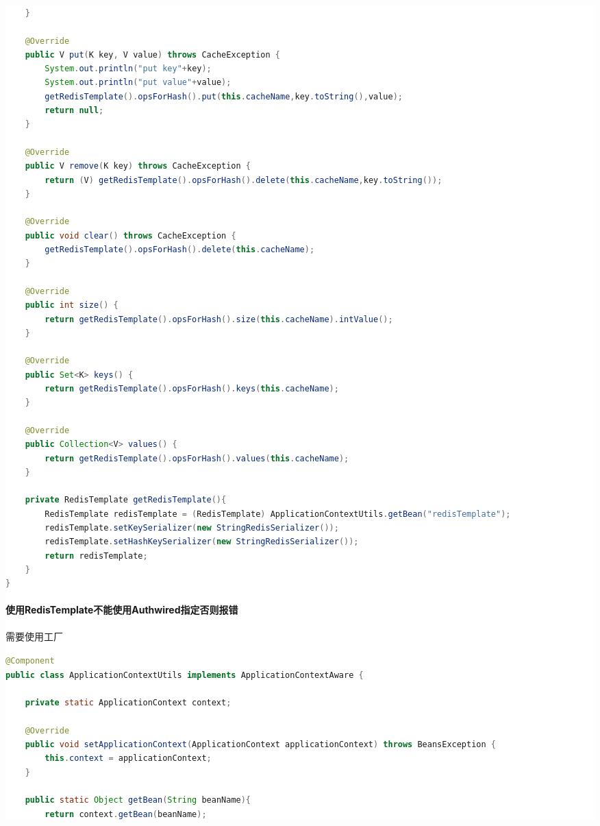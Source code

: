 ```java
    }

    @Override
    public V put(K key, V value) throws CacheException {
        System.out.println("put key"+key);
        System.out.println("put value"+value);
        getRedisTemplate().opsForHash().put(this.cacheName,key.toString(),value);
        return null;
    }

    @Override
    public V remove(K key) throws CacheException {
        return (V) getRedisTemplate().opsForHash().delete(this.cacheName,key.toString());
    }

    @Override
    public void clear() throws CacheException {
        getRedisTemplate().opsForHash().delete(this.cacheName);
    }

    @Override
    public int size() {
        return getRedisTemplate().opsForHash().size(this.cacheName).intValue();
    }

    @Override
    public Set<K> keys() {
        return getRedisTemplate().opsForHash().keys(this.cacheName);
    }

    @Override
    public Collection<V> values() {
        return getRedisTemplate().opsForHash().values(this.cacheName);
    }

    private RedisTemplate getRedisTemplate(){
        RedisTemplate redisTemplate = (RedisTemplate) ApplicationContextUtils.getBean("redisTemplate");
        redisTemplate.setKeySerializer(new StringRedisSerializer());
        redisTemplate.setHashKeySerializer(new StringRedisSerializer());
        return redisTemplate;
    }
}
```



#### 使用RedisTemplate不能使用Authwired指定否则报错

需要使用工厂

```java
@Component
public class ApplicationContextUtils implements ApplicationContextAware {

    private static ApplicationContext context;

    @Override
    public void setApplicationContext(ApplicationContext applicationContext) throws BeansException {
        this.context = applicationContext;
    }

    public static Object getBean(String beanName){
        return context.getBean(beanName);
```
